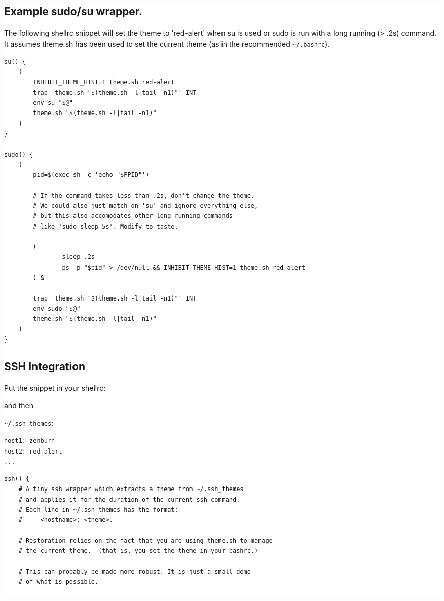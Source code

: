 ## Example sudo/su wrapper.

The following shellrc snippet will set the theme to 'red-alert' when
su is used or sudo is run with a long running (> .2s) command. It assumes 
theme.sh has been used to set the current theme (as in the recommended
`~/.bashrc`).

```
su() {
	(
		INHIBIT_THEME_HIST=1 theme.sh red-alert
		trap 'theme.sh "$(theme.sh -l|tail -n1)"' INT
		env su "$@"
		theme.sh "$(theme.sh -l|tail -n1)"
	)
}

sudo() {
	(
		pid=$(exec sh -c 'echo "$PPID"')

		# If the command takes less than .2s, don't change the theme.
		# We could also just match on 'su' and ignore everything else,
		# but this also accomodates other long running commands
		# like 'sudo sleep 5s'. Modify to taste.

		(
				sleep .2s
				ps -p "$pid" > /dev/null && INHIBIT_THEME_HIST=1 theme.sh red-alert
		) &

		trap 'theme.sh "$(theme.sh -l|tail -n1)"' INT
		env sudo "$@"
		theme.sh "$(theme.sh -l|tail -n1)"
	)
}
```

## SSH Integration

Put the snippet in your shellrc:

and then

`~/.ssh_themes`:

```
host1: zenburn
host2: red-alert
...
```

```
ssh() {
	# A tiny ssh wrapper which extracts a theme from ~/.ssh_themes
	# and applies it for the duration of the current ssh command.
	# Each line in ~/.ssh_themes has the format:
	#     <hostname>: <theme>.

	# Restoration relies on the fact that you are using theme.sh to manage
	# the current theme.  (that is, you set the theme in your bashrc.)

	# This can probably be made more robust. It is just a small demo
	# of what is possible.


```